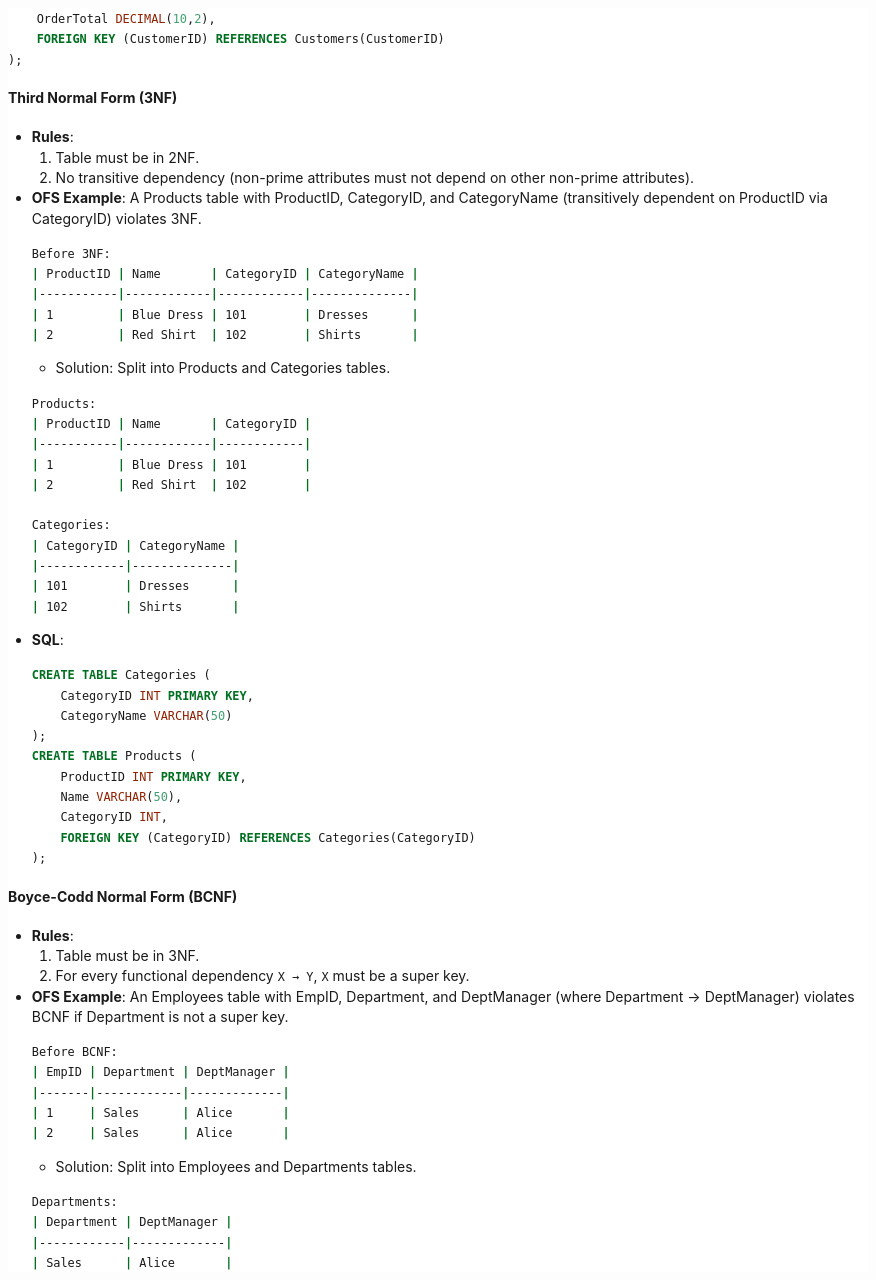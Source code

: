   ```sql
      OrderTotal DECIMAL(10,2),
      FOREIGN KEY (CustomerID) REFERENCES Customers(CustomerID)
  );
  ```

#### Third Normal Form (3NF)
- **Rules**:
  1. Table must be in 2NF.
  2. No transitive dependency (non-prime attributes must not depend on other non-prime attributes).
- **OFS Example**: A Products table with ProductID, CategoryID, and CategoryName (transitively dependent on ProductID via CategoryID) violates 3NF.
  ```bash
  Before 3NF:
  | ProductID | Name       | CategoryID | CategoryName |
  |-----------|------------|------------|--------------|
  | 1         | Blue Dress | 101        | Dresses      |
  | 2         | Red Shirt  | 102        | Shirts       |
  ```
  - Solution: Split into Products and Categories tables.
  ```bash
  Products:
  | ProductID | Name       | CategoryID |
  |-----------|------------|------------|
  | 1         | Blue Dress | 101        |
  | 2         | Red Shirt  | 102        |

  Categories:
  | CategoryID | CategoryName |
  |------------|--------------|
  | 101        | Dresses      |
  | 102        | Shirts       |
  ```
- **SQL**:
  ```sql
  CREATE TABLE Categories (
      CategoryID INT PRIMARY KEY,
      CategoryName VARCHAR(50)
  );
  CREATE TABLE Products (
      ProductID INT PRIMARY KEY,
      Name VARCHAR(50),
      CategoryID INT,
      FOREIGN KEY (CategoryID) REFERENCES Categories(CategoryID)
  );
  ```

#### Boyce-Codd Normal Form (BCNF)
- **Rules**:
  1. Table must be in 3NF.
  2. For every functional dependency `X → Y`, `X` must be a super key.
- **OFS Example**: An Employees table with EmpID, Department, and DeptManager (where Department → DeptManager) violates BCNF if Department is not a super key.
  ```bash
  Before BCNF:
  | EmpID | Department | DeptManager |
  |-------|------------|-------------|
  | 1     | Sales      | Alice       |
  | 2     | Sales      | Alice       |
  ```
  - Solution: Split into Employees and Departments tables.
  ```bash
  Departments:
  | Department | DeptManager |
  |------------|-------------|
  | Sales      | Alice       |
  ```
